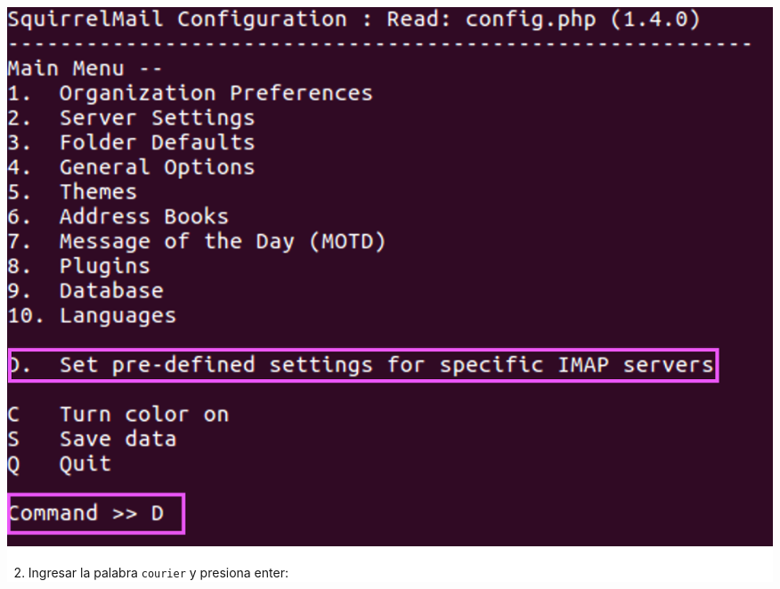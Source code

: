 ![6.squirrelmail_configure_select_option_d](.img/6.squirrelmail_configure_select_option_d.png)

2. Ingresar la palabra `courier` y presiona enter: 

